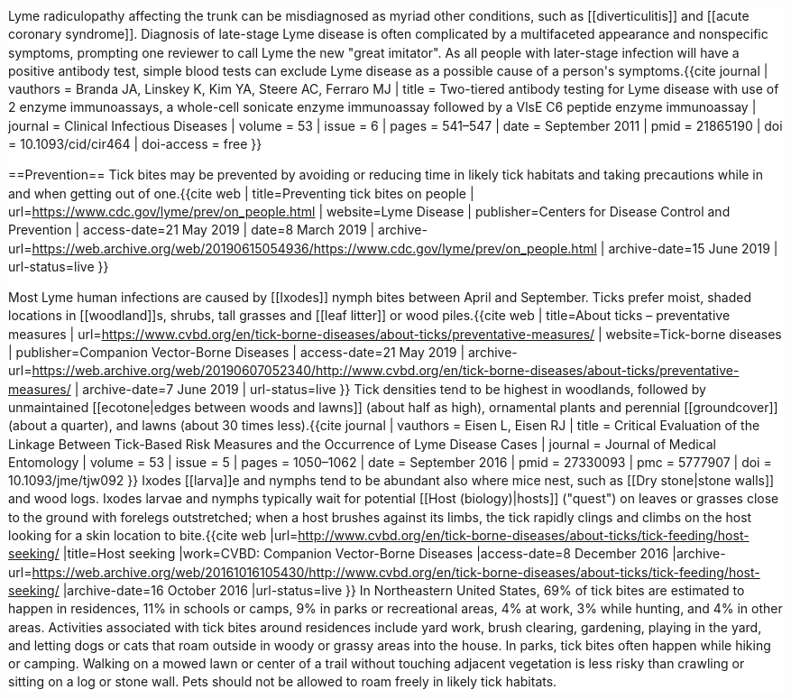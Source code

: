 Lyme radiculopathy affecting the trunk can be misdiagnosed as myriad other conditions, such as [[diverticulitis]] and [[acute coronary syndrome]].<ref name=halperin_2010/><ref name=aucott_2008/> Diagnosis of late-stage Lyme disease is often complicated by a multifaceted appearance and nonspecific symptoms, prompting one reviewer to call Lyme the new "great imitator".<ref name=Pachner_1989/> As all people with later-stage infection will have a positive antibody test, simple blood tests can exclude Lyme disease as a possible cause of a person's symptoms.<ref name="Branda 541–7">{{cite journal | vauthors = Branda JA, Linskey K, Kim YA, Steere AC, Ferraro MJ | title = Two-tiered antibody testing for Lyme disease with use of 2 enzyme immunoassays, a whole-cell sonicate enzyme immunoassay followed by a VlsE C6 peptide enzyme immunoassay | journal = Clinical Infectious Diseases | volume = 53 | issue = 6 | pages = 541–547 | date = September 2011 | pmid = 21865190 | doi = 10.1093/cid/cir464 | doi-access = free }}</ref>

==Prevention==
Tick bites may be prevented by avoiding or reducing time in likely tick habitats and taking precautions while in and when getting out of one.<ref name=CDC_Lyme_prev_on_people>{{cite web | title=Preventing tick bites on people | url=https://www.cdc.gov/lyme/prev/on_people.html | website=Lyme Disease | publisher=Centers for Disease Control and Prevention | access-date=21 May 2019 | date=8 March 2019 | archive-url=https://web.archive.org/web/20190615054936/https://www.cdc.gov/lyme/prev/on_people.html | archive-date=15 June 2019 | url-status=live }}</ref><ref name="NYT-20210611" />

Most Lyme human infections are caused by [[Ixodes]] nymph bites between April and September.<ref name=wright_2012/><ref name=CDC_Lyme_prev_on_people/> Ticks prefer moist, shaded locations in [[woodland]]s, shrubs, tall grasses and [[leaf litter]] or wood piles.<ref name=wright_2012/><ref name=CVBD_tick_preventative>{{cite web | title=About ticks – preventative measures | url=https://www.cvbd.org/en/tick-borne-diseases/about-ticks/preventative-measures/ | website=Tick-borne diseases | publisher=Companion Vector-Borne Diseases | access-date=21 May 2019 | archive-url=https://web.archive.org/web/20190607052340/http://www.cvbd.org/en/tick-borne-diseases/about-ticks/preventative-measures/ | archive-date=7 June 2019 | url-status=live }}</ref> Tick densities tend to be highest in woodlands, followed by unmaintained [[ecotone|edges between woods and lawns]] (about half as high), ornamental plants and perennial [[groundcover]] (about a quarter), and lawns (about 30 times less).<ref name=eisen_2016>{{cite journal | vauthors = Eisen L, Eisen RJ | title = Critical Evaluation of the Linkage Between Tick-Based Risk Measures and the Occurrence of Lyme Disease Cases | journal = Journal of Medical Entomology | volume = 53 | issue = 5 | pages = 1050–1062 | date = September 2016 | pmid = 27330093 | pmc = 5777907 | doi = 10.1093/jme/tjw092 }}</ref> Ixodes [[larva]]e and nymphs tend to be abundant also where mice nest, such as [[Dry stone|stone walls]] and wood logs.<ref name=eisen_2016/> Ixodes larvae and nymphs typically wait for potential [[Host (biology)|hosts]] ("quest") on leaves or grasses close to the ground with forelegs outstretched; when a host brushes against its limbs, the tick rapidly clings and climbs on the host looking for a skin location to bite.<ref name=CVBDhost>{{cite web |url=http://www.cvbd.org/en/tick-borne-diseases/about-ticks/tick-feeding/host-seeking/ |title=Host seeking |work=CVBD: Companion Vector-Borne Diseases |access-date=8 December 2016 |archive-url=https://web.archive.org/web/20161016105430/http://www.cvbd.org/en/tick-borne-diseases/about-ticks/tick-feeding/host-seeking/ |archive-date=16 October 2016 |url-status=live }}</ref> In Northeastern United States, 69% of tick bites are estimated to happen in residences, 11% in schools or camps, 9% in parks or recreational areas, 4% at work, 3% while hunting, and 4% in other areas.<ref name=eisen_2016/> Activities associated with tick bites around residences include yard work, brush clearing, gardening, playing in the yard, and letting dogs or cats that roam outside in woody or grassy areas into the house.<ref name=eisen_2016/><ref name=CDC_Lyme_prev_on_people/> In parks, tick bites often happen while hiking or camping.<ref name=eisen_2016/> Walking on a mowed lawn or center of a trail without touching adjacent vegetation is less risky than crawling or sitting on a log or stone wall.<ref name=eisen_2016/><ref name=EPA_tick_prevention/> Pets should not be allowed to roam freely in likely tick habitats.<ref name=CVBD_tick_preventative/>
